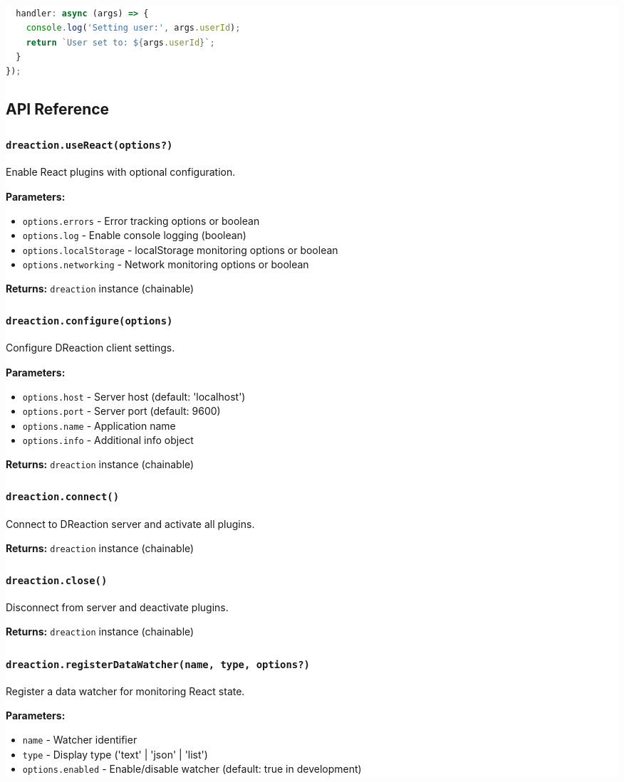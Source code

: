 ```typescript
  handler: async (args) => {
    console.log('Setting user:', args.userId);
    return `User set to: ${args.userId}`;
  }
});
```

## API Reference

### `dreaction.useReact(options?)`

Enable React plugins with optional configuration.

**Parameters:**
- `options.errors` - Error tracking options or boolean
- `options.log` - Enable console logging (boolean)
- `options.localStorage` - localStorage monitoring options or boolean
- `options.networking` - Network monitoring options or boolean

**Returns:** `dreaction` instance (chainable)

### `dreaction.configure(options)`

Configure DReaction client settings.

**Parameters:**
- `options.host` - Server host (default: 'localhost')
- `options.port` - Server port (default: 9600)
- `options.name` - Application name
- `options.info` - Additional info object

**Returns:** `dreaction` instance (chainable)

### `dreaction.connect()`

Connect to DReaction server and activate all plugins.

**Returns:** `dreaction` instance (chainable)

### `dreaction.close()`

Disconnect from server and deactivate plugins.

**Returns:** `dreaction` instance (chainable)

### `dreaction.registerDataWatcher(name, type, options?)`

Register a data watcher for monitoring React state.

**Parameters:**
- `name` - Watcher identifier
- `type` - Display type ('text' | 'json' | 'list')
- `options.enabled` - Enable/disable watcher (default: true in development)
